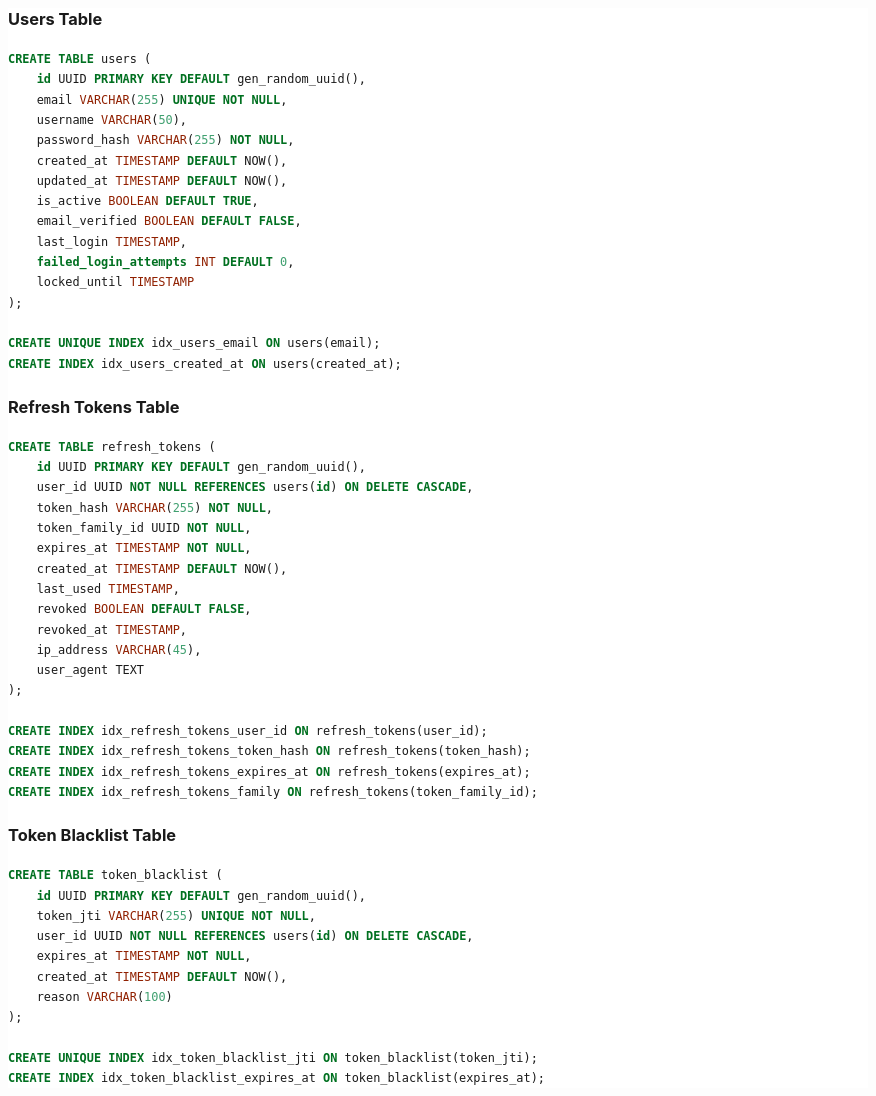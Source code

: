 ### Users Table

```sql
CREATE TABLE users (
    id UUID PRIMARY KEY DEFAULT gen_random_uuid(),
    email VARCHAR(255) UNIQUE NOT NULL,
    username VARCHAR(50),
    password_hash VARCHAR(255) NOT NULL,
    created_at TIMESTAMP DEFAULT NOW(),
    updated_at TIMESTAMP DEFAULT NOW(),
    is_active BOOLEAN DEFAULT TRUE,
    email_verified BOOLEAN DEFAULT FALSE,
    last_login TIMESTAMP,
    failed_login_attempts INT DEFAULT 0,
    locked_until TIMESTAMP
);

CREATE UNIQUE INDEX idx_users_email ON users(email);
CREATE INDEX idx_users_created_at ON users(created_at);
```

### Refresh Tokens Table

```sql
CREATE TABLE refresh_tokens (
    id UUID PRIMARY KEY DEFAULT gen_random_uuid(),
    user_id UUID NOT NULL REFERENCES users(id) ON DELETE CASCADE,
    token_hash VARCHAR(255) NOT NULL,
    token_family_id UUID NOT NULL,
    expires_at TIMESTAMP NOT NULL,
    created_at TIMESTAMP DEFAULT NOW(),
    last_used TIMESTAMP,
    revoked BOOLEAN DEFAULT FALSE,
    revoked_at TIMESTAMP,
    ip_address VARCHAR(45),
    user_agent TEXT
);

CREATE INDEX idx_refresh_tokens_user_id ON refresh_tokens(user_id);
CREATE INDEX idx_refresh_tokens_token_hash ON refresh_tokens(token_hash);
CREATE INDEX idx_refresh_tokens_expires_at ON refresh_tokens(expires_at);
CREATE INDEX idx_refresh_tokens_family ON refresh_tokens(token_family_id);
```

### Token Blacklist Table

```sql
CREATE TABLE token_blacklist (
    id UUID PRIMARY KEY DEFAULT gen_random_uuid(),
    token_jti VARCHAR(255) UNIQUE NOT NULL,
    user_id UUID NOT NULL REFERENCES users(id) ON DELETE CASCADE,
    expires_at TIMESTAMP NOT NULL,
    created_at TIMESTAMP DEFAULT NOW(),
    reason VARCHAR(100)
);

CREATE UNIQUE INDEX idx_token_blacklist_jti ON token_blacklist(token_jti);
CREATE INDEX idx_token_blacklist_expires_at ON token_blacklist(expires_at);
```
